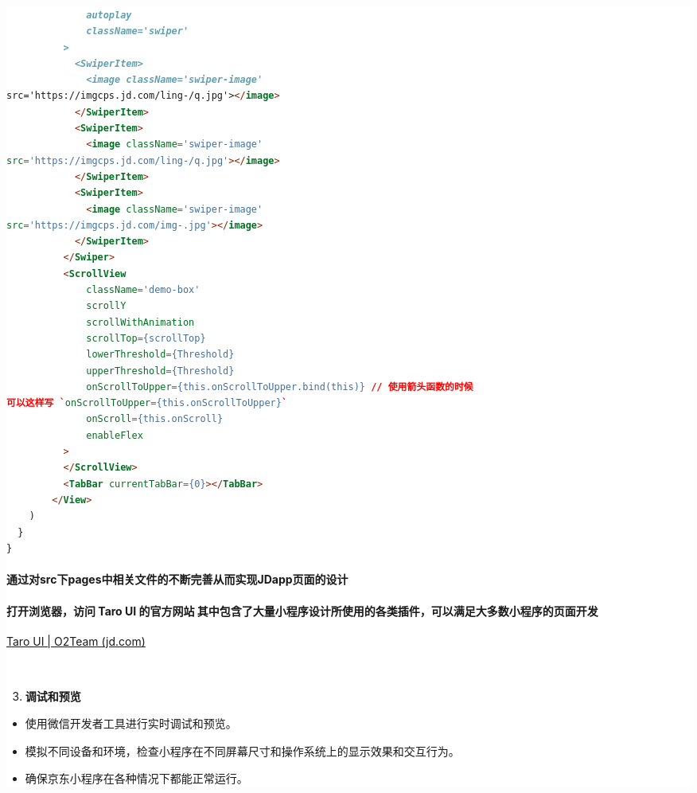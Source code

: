 ```markdown
              autoplay
              className='swiper'
          >
            <SwiperItem>
              <image className='swiper-image' 
src='https://imgcps.jd.com/ling-/q.jpg'></image>
            </SwiperItem>
            <SwiperItem>
              <image className='swiper-image' 
src='https://imgcps.jd.com/ling-/q.jpg'></image>
            </SwiperItem>
            <SwiperItem>
              <image className='swiper-image' 
src='https://imgcps.jd.com/img-.jpg'></image>
            </SwiperItem>
          </Swiper>
          <ScrollView
              className='demo-box'
              scrollY
              scrollWithAnimation
              scrollTop={scrollTop}
              lowerThreshold={Threshold}
              upperThreshold={Threshold}
              onScrollToUpper={this.onScrollToUpper.bind(this)} // 使用箭头函数的时候 
可以这样写 `onScrollToUpper={this.onScrollToUpper}`
              onScroll={this.onScroll}
              enableFlex
          >
          </ScrollView>
          <TabBar currentTabBar={0}></TabBar>
        </View>
    )
  }
}

```

#### 通过对src下pages中相关文件的不断完善从而实现JDapp页面的设计


#### 打开浏览器，访问 Taro UI 的官方网站 其中包含了大量小程序设计所使用的各类插件，可以满足大多数小程序的页面开发
[Taro UI | O2Team (jd.com)](https://taro-ui.jd.com/#/docs/introduction)


 


3. **调试和预览**

 - 使用微信开发者工具进行实时调试和预览。

- 模拟不同设备和环境，检查小程序在不同屏幕尺寸和操作系统上的显示效果和交互行为。

 - 确保京东小程序在各种情况下都能正常运行。
